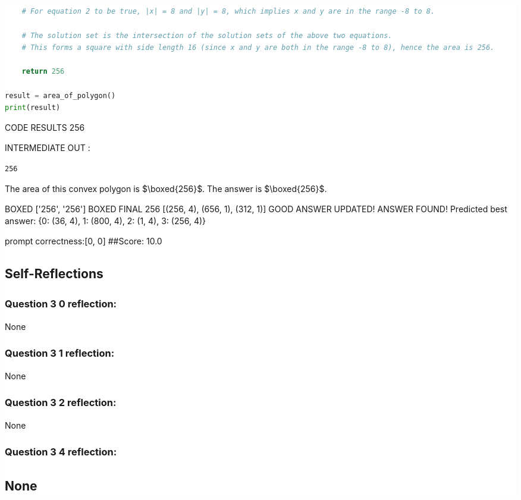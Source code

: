```python
    # For equation 2 to be true, |x| = 8 and |y| = 8, which implies x and y are in the range -8 to 8.

    # The solution set is the intersection of the solution sets of the above two equations.
    # This forms a square with side length 16 (since x and y are both in the range -8 to 8), hence the area is 256.

    return 256

result = area_of_polygon()
print(result)
```

CODE RESULTS 256

INTERMEDIATE OUT :
```output
256
```
The area of this convex polygon is $\boxed{256}$. The answer is $\boxed{256}$.

BOXED ['256', '256']
BOXED FINAL 256
[(256, 4), (656, 1), (312, 1)]
GOOD ANSWER UPDATED!
ANSWER FOUND!
Predicted best answer: {0: (36, 4), 1: (800, 4), 2: (1, 4), 3: (256, 4)}

prompt correctness:[0, 0]
##Score: 10.0

## Self-Reflections

### Question 3 0 reflection:
None
### Question 3 1 reflection:
None
### Question 3 2 reflection:
None
### Question 3 4 reflection:
None
---
